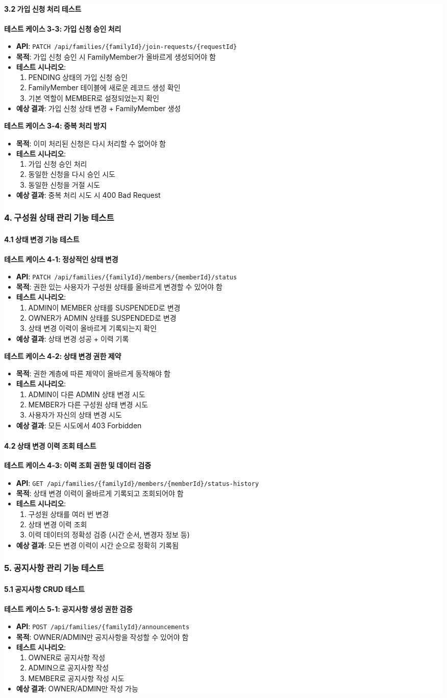 #### 3.2 가입 신청 처리 테스트
**테스트 케이스 3-3: 가입 신청 승인 처리**
- **API**: `PATCH /api/families/{familyId}/join-requests/{requestId}`
- **목적**: 가입 신청 승인 시 FamilyMember가 올바르게 생성되어야 함
- **테스트 시나리오**:
  1. PENDING 상태의 가입 신청 승인
  2. FamilyMember 테이블에 새로운 레코드 생성 확인
  3. 기본 역할이 MEMBER로 설정되었는지 확인
- **예상 결과**: 가입 신청 상태 변경 + FamilyMember 생성

**테스트 케이스 3-4: 중복 처리 방지**
- **목적**: 이미 처리된 신청은 다시 처리할 수 없어야 함
- **테스트 시나리오**:
  1. 가입 신청 승인 처리
  2. 동일한 신청을 다시 승인 시도
  3. 동일한 신청을 거절 시도
- **예상 결과**: 중복 처리 시도 시 400 Bad Request

### 4. 구성원 상태 관리 기능 테스트

#### 4.1 상태 변경 기능 테스트
**테스트 케이스 4-1: 정상적인 상태 변경**
- **API**: `PATCH /api/families/{familyId}/members/{memberId}/status`
- **목적**: 권한 있는 사용자가 구성원 상태를 올바르게 변경할 수 있어야 함
- **테스트 시나리오**:
  1. ADMIN이 MEMBER 상태를 SUSPENDED로 변경
  2. OWNER가 ADMIN 상태를 SUSPENDED로 변경
  3. 상태 변경 이력이 올바르게 기록되는지 확인
- **예상 결과**: 상태 변경 성공 + 이력 기록

**테스트 케이스 4-2: 상태 변경 권한 제약**
- **목적**: 권한 계층에 따른 제약이 올바르게 동작해야 함
- **테스트 시나리오**:
  1. ADMIN이 다른 ADMIN 상태 변경 시도
  2. MEMBER가 다른 구성원 상태 변경 시도
  3. 사용자가 자신의 상태 변경 시도
- **예상 결과**: 모든 시도에서 403 Forbidden

#### 4.2 상태 변경 이력 조회 테스트
**테스트 케이스 4-3: 이력 조회 권한 및 데이터 검증**
- **API**: `GET /api/families/{familyId}/members/{memberId}/status-history`
- **목적**: 상태 변경 이력이 올바르게 기록되고 조회되어야 함
- **테스트 시나리오**:
  1. 구성원 상태를 여러 번 변경
  2. 상태 변경 이력 조회
  3. 이력 데이터의 정확성 검증 (시간 순서, 변경자 정보 등)
- **예상 결과**: 모든 변경 이력이 시간 순으로 정확히 기록됨

### 5. 공지사항 관리 기능 테스트

#### 5.1 공지사항 CRUD 테스트
**테스트 케이스 5-1: 공지사항 생성 권한 검증**
- **API**: `POST /api/families/{familyId}/announcements`
- **목적**: OWNER/ADMIN만 공지사항을 작성할 수 있어야 함
- **테스트 시나리오**:
  1. OWNER로 공지사항 작성
  2. ADMIN으로 공지사항 작성
  3. MEMBER로 공지사항 작성 시도
- **예상 결과**: OWNER/ADMIN만 작성 가능
